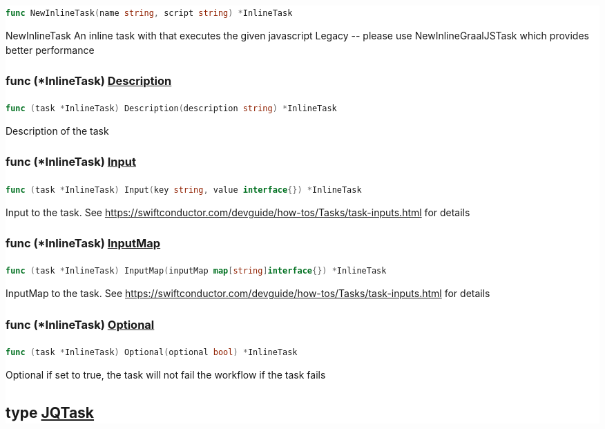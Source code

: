 ```go
func NewInlineTask(name string, script string) *InlineTask
```

NewInlineTask An inline task with that executes the given javascript Legacy \-\- please use NewInlineGraalJSTask which provides better performance

<a name="InlineTask.Description"></a>
### func \(\*InlineTask\) [Description](<https://github.com/vkantchev/conductor-client-golang/blob/main/sdk/workflow/inline.go#L73>)

```go
func (task *InlineTask) Description(description string) *InlineTask
```

Description of the task

<a name="InlineTask.Input"></a>
### func \(\*InlineTask\) [Input](<https://github.com/vkantchev/conductor-client-golang/blob/main/sdk/workflow/inline.go#L53>)

```go
func (task *InlineTask) Input(key string, value interface{}) *InlineTask
```

Input to the task. See https://swiftconductor.com/devguide/how-tos/Tasks/task-inputs.html for details

<a name="InlineTask.InputMap"></a>
### func \(\*InlineTask\) [InputMap](<https://github.com/vkantchev/conductor-client-golang/blob/main/sdk/workflow/inline.go#L59>)

```go
func (task *InlineTask) InputMap(inputMap map[string]interface{}) *InlineTask
```

InputMap to the task. See https://swiftconductor.com/devguide/how-tos/Tasks/task-inputs.html for details

<a name="InlineTask.Optional"></a>
### func \(\*InlineTask\) [Optional](<https://github.com/vkantchev/conductor-client-golang/blob/main/sdk/workflow/inline.go#L67>)

```go
func (task *InlineTask) Optional(optional bool) *InlineTask
```

Optional if set to true, the task will not fail the workflow if the task fails

<a name="JQTask"></a>
## type [JQTask](<https://github.com/vkantchev/conductor-client-golang/blob/main/sdk/workflow/json_jq.go#L12-L14>)
